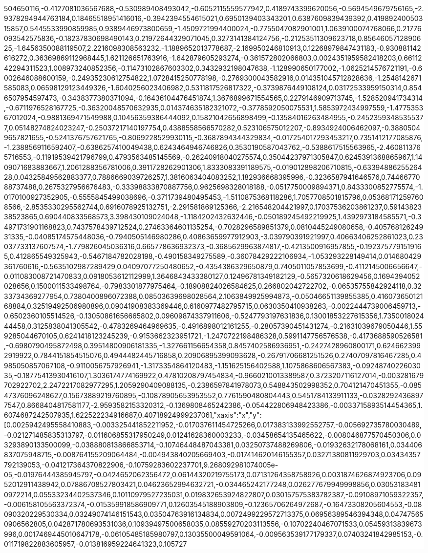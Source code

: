 504650116,-0.4127081036567688,-0.530989408493042,-0.6052115559577942,0.4189743399620056,-0.5694549679756165,-2.9378294944763184,0.18465518951416016,-0.3942394554615021,0.6950139403343201,0.6387609839439392,0.41989240050315857,0.5445533990859985,0.9389446973800659,-1.4509721994400024,-0.7755047082901001,1.0639100074768066,0.21776093542575836,-0.18237830698490143,0.21972644329071045,0.3273141384124756,-0.21253511309623718,0.8564605712890625,-1.6456350088119507,2.2216098308563232,-1.1889652013778687,-2.169950246810913,0.12268979847431183,-0.930881142616272,0.36369869112968445,1.621126651763916,-1.642879605293274,-0.361572802066803,0.0024351959582418203,0.6611242294311523,1.008973240852356,-0.11473102867603302,0.3432932198047638,-1.128990650177002,-1.0625214576721191,-0.6002646088600159,-0.24935230612754822,1.0728415250778198,-0.2769300043582916,0.014351045712828636,-1.2548142671585083,0.06598129123449326,-1.6040256023406982,0.5311817526817322,-0.3739876449108124,0.03172533959150314,0.8546507954597473,-0.3438377380371094,-0.16436104476451874,1.3676899671554565,0.2279146909713745,-1.528520941734314,-0.6711976528167725,-0.36320048570632935,0.014374635182321072,-0.3778592050075531,1.5853972434997559,-1.477535367012024,-0.9881369471549988,0.10456359386444092,0.15821042656898499,-0.13584016263484955,-0.24523593485355377,0.05148274824023247,-0.25037217140197754,0.4388558566570282,0.523106575012207,-0.8934924006462097,-0.38805049657821655,-0.5241376757621765,-0.8069228529930115,-0.3687894344329834,-0.017254017293453217,0.7351412177085876,-1.2388569116592407,-0.6386257410049438,0.6243464946746826,0.3530190587043762,-0.5388617515563965,-2.4608113765716553,-0.11919539421796799,0.4793563485145569,-0.26240918040275574,0.35044237971305847,0.6245391368865967,1.1409071683883667,1.2061288356781006,0.3911728262901306,1.8333083391189575,-0.019012898206710815,-0.6339488625526428,0.04325849562883377,0.7886669039726257,1.3816063404083252,1.182936668395996,-0.3236587941646576,0.7446677088737488,0.2675327956676483,-0.33398833870887756,0.9625698328018188,-0.0517750009894371,0.8433300852775574,-1.0170100927352905,-0.5555845499038696,-0.3711739480495453,-1.5110875368118286,1.7057708501815796,0.053681712597608566,-2.8535330295562744,0.6916078925132751,-2.291581869125366,-2.216548204421997,0.17037536203861237,0.5914382338523865,0.690440833568573,3.398430109024048,-1.1184202432632446,-0.050189245492219925,1.4392973184585571,-0.34971731901168823,0.7437578439712524,0.27463364601135254,-0.7028296589851379,0.0810445249080658,-0.40576812624931335,-0.04085174575448036,-0.7940505146980286,0.40863659977912903,-3.039790391921997,0.40663406252861023,0.23037733137607574,-1.779826045036316,0.665778636932373,-0.3685629963874817,-0.4213500916957855,-0.1923757791519165,0.412865549325943,-0.5467184782028198,-0.490158349275589,-0.36078429222106934,-1.053293228149414,0.014680429361760616,-0.5635102987289429,0.04097077250480652,-0.4354386329650879,0.7405011057853699,-0.4112145006656647,-0.011083008721470833,0.0918053612112999,1.3646843433380127,0.12496781349182129,-0.5657320618629456,0.1694394052028656,0.1500011533498764,-0.7983301877975464,-0.18908824026584625,0.266802042722702,-0.06535755842924118,0.3233734369277954,0.7380400896072388,0.08503639698028564,2.1063849925994873,-0.05046651139855385,0.41607365012168884,0.32519492506980896,0.09041908383369446,0.6160977482795715,0.0630350410938263,-0.0022444739006459713,-0.6502360105514526,-0.13050861656665802,0.09609874337911606,-0.5247793197631836,0.13001853227615356,1.735001802444458,0.3125838041305542,-0.4783269464969635,-0.4916898012161255,-0.28057390451431274,-0.21631039679050446,1.559285044670105,0.6241418123245239,-0.9153662323951721,-1.2470722198486328,0.5991147756576538,-0.4173688590526581,-0.6980790495872498,0.39514800906181335,-1.327661156654358,0.8457402586936951,-0.2427428960800171,0.6246623992919922,0.7844151854515076,0.4944482445716858,0.20906895399093628,-0.26791706681251526,0.27407097816467285,0.4985050857067108,-0.9110056757926941,-1.3173354864120483,-1.151625156402588,1.1075868606567383,-0.0924874022603035,-0.18775413930416107,1.3036174774169922,0.47810208797454834,-0.9660210013389587,0.3723207116127014,-0.003281679702922702,2.2472217082977295,1.2059290409088135,-0.2386597841978073,0.548843502998352,0.704121470451355,-0.08547376096248627,0.15673889219760895,-0.10878905653953552,0.7761590480804443,0.5451784133911133,-0.03282924368977547,0.8668404817581177,-2.9593582153320312,-0.1369808465242386,-0.054422806948423386,-0.0033715893514454365,1.6074687242507935,1.622522234916687,0.4071892499923706],"xaxis":"x","y":[0.0025942495558410883,-0.003325441852211952,-0.017037611454725266,0.017383133992552757,-0.005692735780030489,-0.021271485835313797,-0.011606855317950249,0.01241628360003233,-0.03458654135465622,-0.008046877570450306,0.03293890133500099,-0.038880813866853714,-0.10746448487043381,0.03250737488269806,-0.01932632178068161,0.034406837075948715,-0.008764155209064484,-0.004943840205669403,-0.017414620146155357,0.03271380811929703,0.03434357792139053,-0.041217364370822906,-0.10759283602237701,9.268092981074005e-05,-0.01976444385945797,-0.0424652062356472,0.06144320219755173,0.07131264358758926,0.0031874626874923706,0.0952012911438942,0.07886708527803421,0.04623652994632721,-0.034465242177248,0.026277679949998856,0.030531834810972214,0.05533234402537346,0.10110979527235031,0.019832653924822807,0.030157575383782387,-0.09108971059322357,-0.006158105563372374,-0.015359918586909771,0.12603545188903809,-0.12365706264972687,-0.16473308205604553,-0.08090320229530334,0.03249074146151543,0.03504763916134834,0.0072499229572713375,0.06956389546394348,0.047475650906562805,0.042871780693531036,0.10939497500658035,0.08559270203113556,-0.10702240467071533,0.05459313839673996,0.0017469445010647178,-0.06105485185980797,0.13035500049591064,-0.009563539177179337,0.07403241842985153,-0.011719822883605957,-0.013816959224641323,0.105727